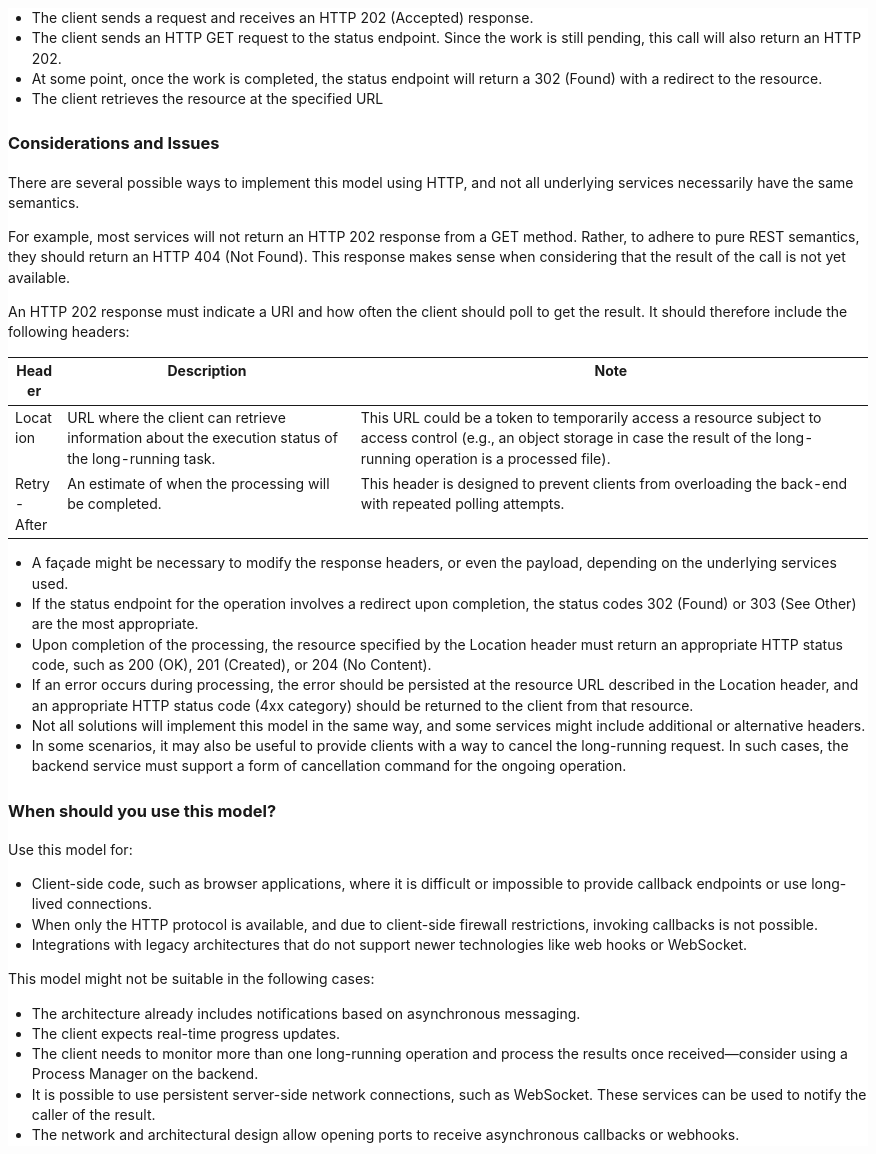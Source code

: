 - The client sends a request and receives an HTTP 202 (Accepted) response.
- The client sends an HTTP GET request to the status endpoint. Since the work is still pending, this call will also return an HTTP 202.
- At some point, once the work is completed, the status endpoint will return a 302 (Found) with a redirect to the resource.
- The client retrieves the resource at the specified URL

### Considerations and Issues

There are several possible ways to implement this model using HTTP, and not all underlying services necessarily have the same semantics.

For example, most services will not return an HTTP 202 response from a GET method. Rather, to adhere to pure REST semantics, they should return an HTTP 404 (Not Found). This response makes sense when considering that the result of the call is not yet available.

An HTTP 202 response must indicate a URI and how often the client should poll to get the result. It should therefore include the following headers:

| Header | Description | Note|
|--------|-------------|-----|
| Location | URL where the client can retrieve information about the execution status of the long-running task.|This URL could be a token to temporarily access a resource subject to access control (e.g., an object storage in case the result of the long-running operation is a processed file).|
| Retry-After |An estimate of when the processing will be completed.|This header is designed to prevent clients from overloading the back-end with repeated polling attempts.|

- A façade might be necessary to modify the response headers, or even the payload, depending on the underlying services used.
- If the status endpoint for the operation involves a redirect upon completion, the status codes 302 (Found) or 303 (See Other) are the most appropriate.
- Upon completion of the processing, the resource specified by the Location header must return an appropriate HTTP status code, such as 200 (OK), 201 (Created), or 204 (No Content).
- If an error occurs during processing, the error should be persisted at the resource URL described in the Location header, and an appropriate HTTP status code (4xx category) should be returned to the client from that resource.
- Not all solutions will implement this model in the same way, and some services might include additional or alternative headers.
- In some scenarios, it may also be useful to provide clients with a way to cancel the long-running request. In such cases, the backend service must support a form of cancellation command for the ongoing operation.

### When should you use this model?

Use this model for:

- Client-side code, such as browser applications, where it is difficult or impossible to provide callback endpoints or use long-lived connections.
- When only the HTTP protocol is available, and due to client-side firewall restrictions, invoking callbacks is not possible.
- Integrations with legacy architectures that do not support newer technologies like web hooks or WebSocket.

This model might not be suitable in the following cases:
- The architecture already includes notifications based on asynchronous messaging.
- The client expects real-time progress updates.
- The client needs to monitor more than one long-running operation and process the results once received—consider using a Process Manager on the backend.
- It is possible to use persistent server-side network connections, such as WebSocket. These services can be used to notify the caller of the result.
- The network and architectural design allow opening ports to receive asynchronous callbacks or webhooks.